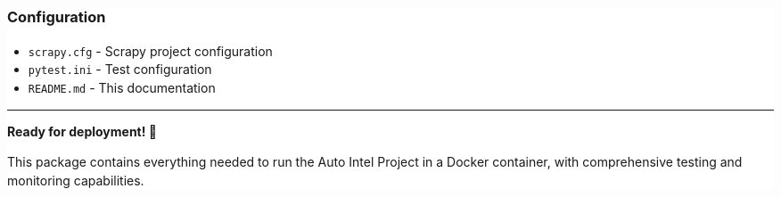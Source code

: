 ### Configuration
- `scrapy.cfg` - Scrapy project configuration
- `pytest.ini` - Test configuration
- `README.md` - This documentation

---

**Ready for deployment! 🚀**

This package contains everything needed to run the Auto Intel Project in a Docker container, with comprehensive testing and monitoring capabilities. 
